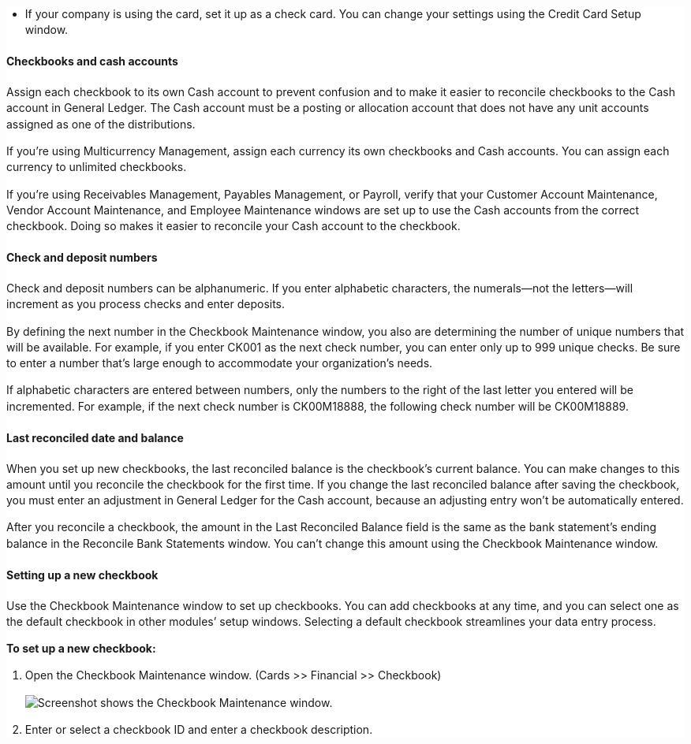 - If your company is using the card, set it up as a check card. You can change your settings using the Credit Card Setup window.

#### Checkbooks and cash accounts

Assign each checkbook to its own Cash account to prevent confusion and to make it easier to reconcile checkbooks to the Cash account in General Ledger. The Cash account must be a posting or allocation account that does not have any unit accounts assigned as one of the distributions.

If you’re using Multicurrency Management, assign each currency its own checkbooks and Cash accounts. You can assign each currency to unlimited checkbooks.

If you’re using Receivables Management, Payables Management, or Payroll, verify that your Customer Account Maintenance, Vendor Account Maintenance, and Employee Maintenance windows are set up to use the Cash accounts from the correct checkbook. Doing so makes it easier to reconcile your Cash account to the checkbook.

#### Check and deposit numbers

Check and deposit numbers can be alphanumeric. If you enter alphabetic characters, the numerals—not the letters—will increment as you process checks and enter deposits.

By defining the next number in the Checkbook Maintenance window, you also are determining the number of unique numbers that will be available. For example, if you enter CK001 as the next check number, you can enter only up to 999 unique checks. Be sure to enter a number that’s large enough to accommodate your organization’s needs.

If alphabetic characters are entered between numbers, only the numbers to the right of the last letter you entered will be incremented. For example, if the next check number is CK00M18888, the following check number will be CK00M18889.

#### Last reconciled date and balance

When you set up new checkbooks, the last reconciled balance is the checkbook’s current balance. You can make changes to this amount until you reconcile the checkbook for the first time. If you change the last reconciled balance after saving the checkbook, you must enter an adjustment in General Ledger for the Cash account, because an adjusting entry won’t be automatically entered.

After you reconcile a checkbook, the amount in the Last Reconciled Balance field is the same as the bank statement’s ending balance in the Reconcile Bank Statements window. You can’t change this amount using the Checkbook Maintenance window.

#### Setting up a new checkbook

Use the Checkbook Maintenance window to set up checkbooks. You can add checkbooks at any time, and you can select one as the default checkbook in other modules’ setup windows. Selecting a default checkbook streamlines your data entry process.

**To set up a new checkbook:**

1. Open the Checkbook Maintenance window. 
(Cards \>\> Financial \>\> Checkbook)

     ![Screenshot shows the Checkbook Maintenance window.](media/5240f5f2d9b9d1cfe4029e8cb1ca7b44.jpg)

2. Enter or select a checkbook ID and enter a checkbook description.
